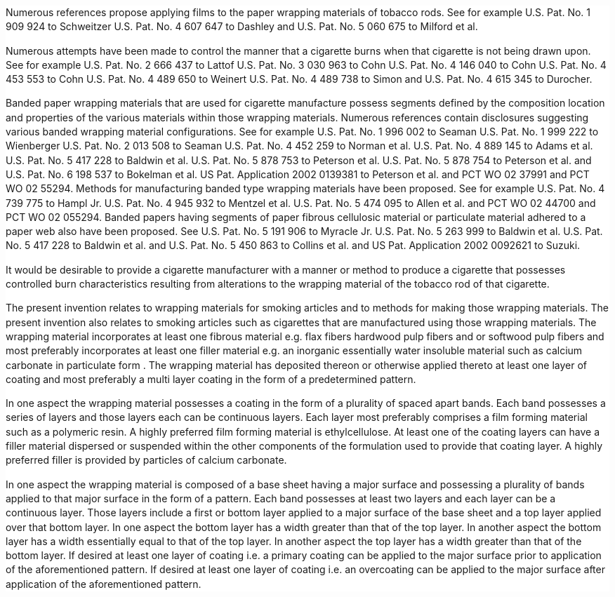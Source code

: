 Numerous references propose applying films to the paper wrapping materials of tobacco rods. See for example U.S. Pat. No. 1 909 924 to Schweitzer U.S. Pat. No. 4 607 647 to Dashley and U.S. Pat. No. 5 060 675 to Milford et al.

Numerous attempts have been made to control the manner that a cigarette burns when that cigarette is not being drawn upon. See for example U.S. Pat. No. 2 666 437 to Lattof U.S. Pat. No. 3 030 963 to Cohn U.S. Pat. No. 4 146 040 to Cohn U.S. Pat. No. 4 453 553 to Cohn U.S. Pat. No. 4 489 650 to Weinert U.S. Pat. No. 4 489 738 to Simon and U.S. Pat. No. 4 615 345 to Durocher.

Banded paper wrapping materials that are used for cigarette manufacture possess segments defined by the composition location and properties of the various materials within those wrapping materials. Numerous references contain disclosures suggesting various banded wrapping material configurations. See for example U.S. Pat. No. 1 996 002 to Seaman U.S. Pat. No. 1 999 222 to Wienberger U.S. Pat. No. 2 013 508 to Seaman U.S. Pat. No. 4 452 259 to Norman et al. U.S. Pat. No. 4 889 145 to Adams et al. U.S. Pat. No. 5 417 228 to Baldwin et al. U.S. Pat. No. 5 878 753 to Peterson et al. U.S. Pat. No. 5 878 754 to Peterson et al. and U.S. Pat. No. 6 198 537 to Bokelman et al. US Pat. Application 2002 0139381 to Peterson et al. and PCT WO 02 37991 and PCT WO 02 55294. Methods for manufacturing banded type wrapping materials have been proposed. See for example U.S. Pat. No. 4 739 775 to Hampl Jr. U.S. Pat. No. 4 945 932 to Mentzel et al. U.S. Pat. No. 5 474 095 to Allen et al. and PCT WO 02 44700 and PCT WO 02 055294. Banded papers having segments of paper fibrous cellulosic material or particulate material adhered to a paper web also have been proposed. See U.S. Pat. No. 5 191 906 to Myracle Jr. U.S. Pat. No. 5 263 999 to Baldwin et al. U.S. Pat. No. 5 417 228 to Baldwin et al. and U.S. Pat. No. 5 450 863 to Collins et al. and US Pat. Application 2002 0092621 to Suzuki.

It would be desirable to provide a cigarette manufacturer with a manner or method to produce a cigarette that possesses controlled burn characteristics resulting from alterations to the wrapping material of the tobacco rod of that cigarette.

The present invention relates to wrapping materials for smoking articles and to methods for making those wrapping materials. The present invention also relates to smoking articles such as cigarettes that are manufactured using those wrapping materials. The wrapping material incorporates at least one fibrous material e.g. flax fibers hardwood pulp fibers and or softwood pulp fibers and most preferably incorporates at least one filler material e.g. an inorganic essentially water insoluble material such as calcium carbonate in particulate form . The wrapping material has deposited thereon or otherwise applied thereto at least one layer of coating and most preferably a multi layer coating in the form of a predetermined pattern.

In one aspect the wrapping material possesses a coating in the form of a plurality of spaced apart bands. Each band possesses a series of layers and those layers each can be continuous layers. Each layer most preferably comprises a film forming material such as a polymeric resin. A highly preferred film forming material is ethylcellulose. At least one of the coating layers can have a filler material dispersed or suspended within the other components of the formulation used to provide that coating layer. A highly preferred filler is provided by particles of calcium carbonate.

In one aspect the wrapping material is composed of a base sheet having a major surface and possessing a plurality of bands applied to that major surface in the form of a pattern. Each band possesses at least two layers and each layer can be a continuous layer. Those layers include a first or bottom layer applied to a major surface of the base sheet and a top layer applied over that bottom layer. In one aspect the bottom layer has a width greater than that of the top layer. In another aspect the bottom layer has a width essentially equal to that of the top layer. In another aspect the top layer has a width greater than that of the bottom layer. If desired at least one layer of coating i.e. a primary coating can be applied to the major surface prior to application of the aforementioned pattern. If desired at least one layer of coating i.e. an overcoating can be applied to the major surface after application of the aforementioned pattern.
